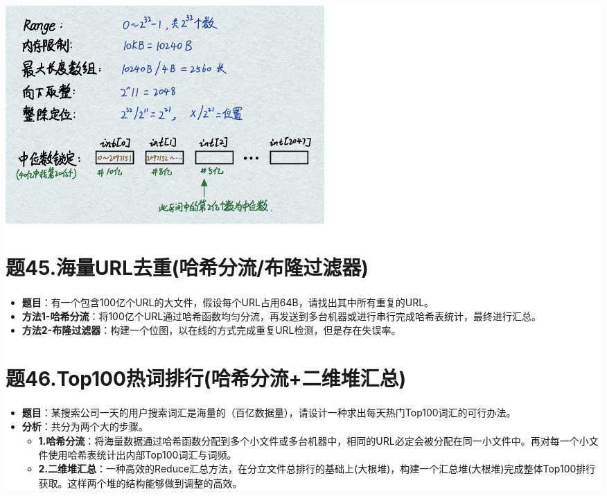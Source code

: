 <img src="./img/07_img/intervalMid.png" width="460px"/>
</div>

# 题45.海量URL去重(哈希分流/布隆过滤器)
- **题目**：有一个包含100亿个URL的大文件，假设每个URL占用64B，请找出其中所有重复的URL。
- **方法1-哈希分流**：将100亿个URL通过哈希函数均匀分流，再发送到多台机器或进行串行完成哈希表统计，最终进行汇总。
- **方法2-布隆过滤器**：构建一个位图，以在线的方式完成重复URL检测，但是存在失误率。

# 题46.Top100热词排行(哈希分流+二维堆汇总)
- **题目**：某搜索公司一天的用户搜索词汇是海量的（百亿数据量），请设计一种求出每天热门Top100词汇的可行办法。
- **分析**：共分为两个大的步骤。
    - **1.哈希分流**：将海量数据通过哈希函数分配到多个小文件或多台机器中，相同的URL必定会被分配在同一小文件中。再对每一个小文件使用哈希表统计出内部Top100词汇与词频。
    - **2.二维堆汇总**：一种高效的Reduce汇总方法，在分立文件总排行的基础上(大根堆)，构建一个汇总堆(大根堆)完成整体Top100排行获取。这样两个堆的结构能够做到调整的高效。
<div align=center>